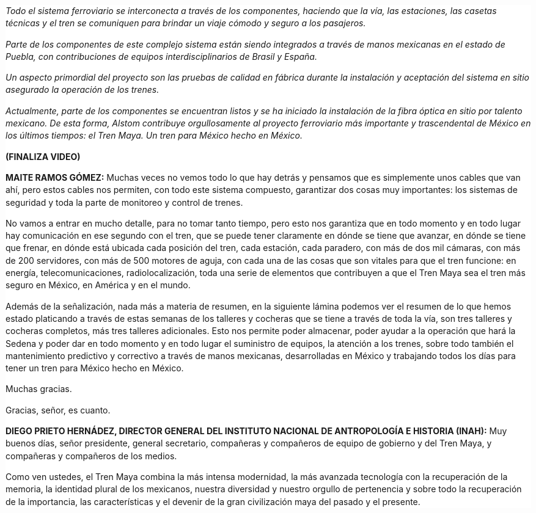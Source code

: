 _Todo el sistema ferroviario se interconecta a través de los componentes,
haciendo que la vía, las estaciones, las casetas técnicas y el tren se
comuniquen para brindar un viaje cómodo y seguro a los pasajeros._

_Parte de los componentes de este complejo sistema están siendo integrados a
través de manos mexicanas en el estado de Puebla, con contribuciones de
equipos interdisciplinarios de Brasil y España._

_Un aspecto primordial del proyecto son las pruebas de calidad en fábrica
durante la instalación y aceptación del sistema en sitio asegurado la
operación de los trenes._

_Actualmente, parte de los componentes se encuentran listos y se ha iniciado
la instalación de la fibra óptica en sitio por talento mexicano. De esta
forma, Alstom contribuye orgullosamente al proyecto ferroviario más importante
y trascendental de México en los últimos tiempos: el Tren Maya. Un tren para
México hecho en México._

**(FINALIZA VIDEO)**

**MAITE RAMOS GÓMEZ:** Muchas veces no vemos todo lo que hay detrás y pensamos
que es simplemente unos cables que van ahí, pero estos cables nos permiten,
con todo este sistema compuesto, garantizar dos cosas muy importantes: los
sistemas de seguridad y toda la parte de monitoreo y control de trenes.

No vamos a entrar en mucho detalle, para no tomar tanto tiempo, pero esto nos
garantiza que en todo momento y en todo lugar hay comunicación en ese segundo
con el tren, que se puede tener claramente en dónde se tiene que avanzar, en
dónde se tiene que frenar, en dónde está ubicada cada posición del tren, cada
estación, cada paradero, con más de dos mil cámaras, con más de 200
servidores, con más de 500 motores de aguja, con cada una de las cosas que son
vitales para que el tren funcione: en energía, telecomunicaciones,
radiolocalización, toda una serie de elementos que contribuyen a que el Tren
Maya sea el tren más seguro en México, en América y en el mundo.

Además de la señalización, nada más a materia de resumen, en la siguiente
lámina podemos ver el resumen de lo que hemos estado platicando a través de
estas semanas de los talleres y cocheras que se tiene a través de toda la vía,
son tres talleres y cocheras completos, más tres talleres adicionales. Esto
nos permite poder almacenar, poder ayudar a la operación que hará la Sedena y
poder dar en todo momento y en todo lugar el suministro de equipos, la
atención a los trenes, sobre todo también el mantenimiento predictivo y
correctivo a través de manos mexicanas, desarrolladas en México y trabajando
todos los días para tener un tren para México hecho en México.

Muchas gracias.

Gracias, señor, es cuanto.

**DIEGO PRIETO HERNÁDEZ, DIRECTOR GENERAL DEL INSTITUTO NACIONAL DE
ANTROPOLOGÍA E HISTORIA (INAH):** Muy buenos días, señor presidente, general
secretario, compañeras y compañeros de equipo de gobierno y del Tren Maya, y
compañeras y compañeros de los medios.

Como ven ustedes, el Tren Maya combina la más intensa modernidad, la más
avanzada tecnología con la recuperación de la memoria, la identidad plural de
los mexicanos, nuestra diversidad y nuestro orgullo de pertenencia y sobre
todo la recuperación de la importancia, las características y el devenir de la
gran civilización maya del pasado y el presente.
